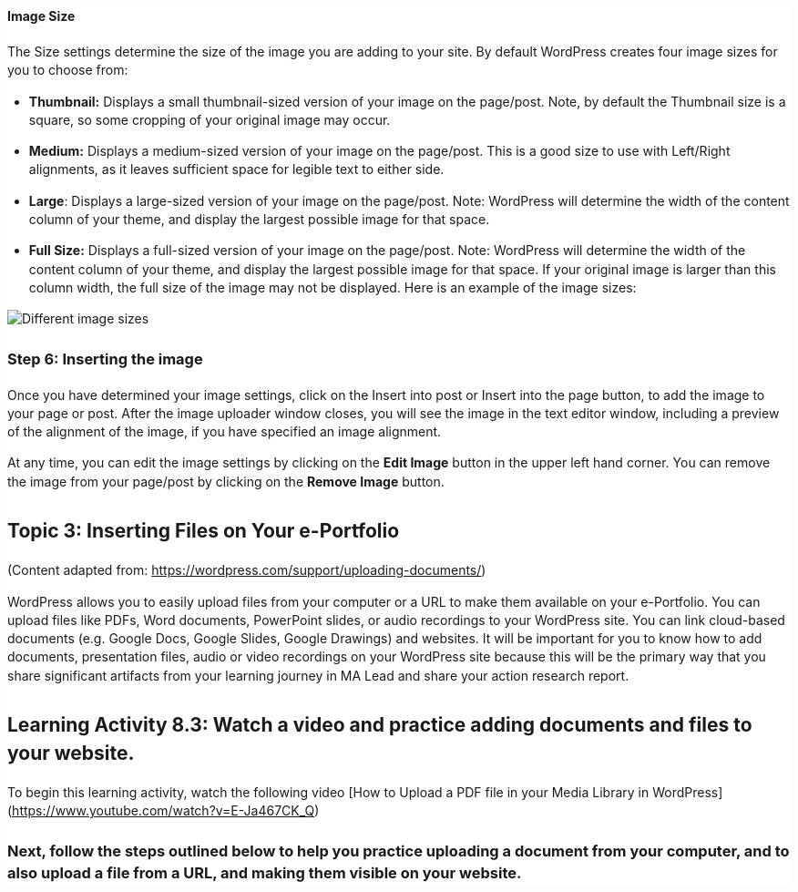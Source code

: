 #### **Image Size**

The Size settings determine the size of the image you are adding to your site. By default WordPress creates four image sizes for you to choose from:

  - **Thumbnail:** Displays a small thumbnail-sized version of your image on the page/post. Note, by default the Thumbnail size is a square, so some cropping of your original image may occur.

  - **Medium:** Displays a medium-sized version of your image on the page/post. This is a good size to use with Left/Right alignments, as it leaves sufficient space for legible text to either side.

  - **Large**: Displays a large-sized version of your image on the page/post. Note: WordPress will determine the width of the content column of your theme, and display the largest possible image for that space.

  - **Full Size:** Displays a full-sized version of your image on the page/post. Note: WordPress will determine the width of the content column of your theme, and display the largest possible image for that space. If your original image is larger than this column width, the full size of the image may not be displayed. Here is an example of the image sizes:

![Different image sizes](media/image8.png)

### **Step 6: Inserting the image** 

Once you have determined your image settings, click on the Insert into post or Insert into the page button, to add the image to your page or post. After the image uploader window closes, you will see the image in the text editor window, including a preview of the alignment of the image, if you have specified an image alignment.

At any time, you can edit the image settings by clicking on the **Edit Image** button in the upper left hand corner. You can remove the image from your page/post by clicking on the **Remove Image** button.

## Topic 3: Inserting Files on Your e-Portfolio

(Content adapted from: <https://wordpress.com/support/uploading-documents/>)

WordPress allows you to easily upload files from your computer or a URL to make them available on your e-Portfolio. You can upload files like PDFs, Word documents, PowerPoint slides, or audio recordings to your WordPress site. You can link cloud-based documents (e.g. Google Docs, Google Slides, Google Drawings) and websites. It will be important for you to know how to add documents, presentation files, audio or video recordings on your WordPress site because this will be the primary way that you share significant artifacts from your learning journey in MA Lead and share your action research report.

## Learning Activity 8.3: Watch a video and practice adding documents and files to your website.

To begin this learning activity, watch the following video \[How to Upload a PDF file in your Media Library in WordPress\](<https://www.youtube.com/watch?v=E-Ja467CK_Q>)

### Next, follow the steps outlined below to help you practice uploading a document from your computer, and to also upload a file from a URL, and making them visible on your website.
